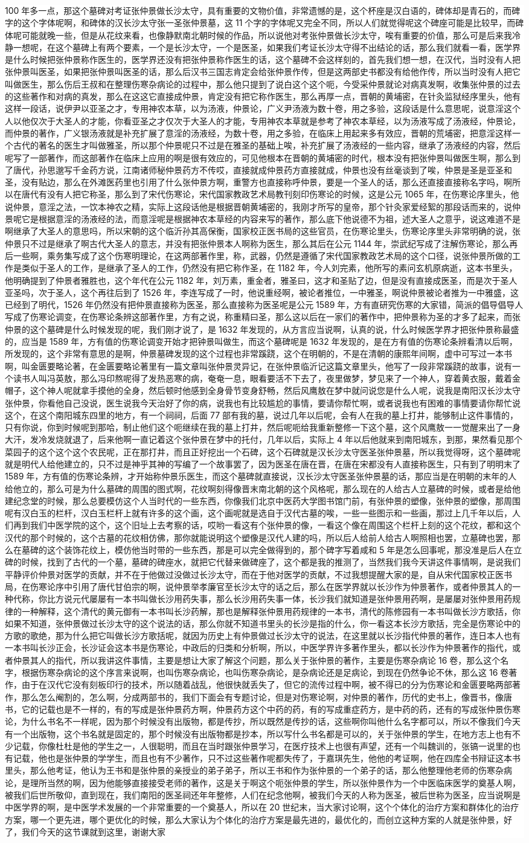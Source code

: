 100 年多一点，那这个墓碑对考证张仲景做长沙太守，具有重要的文物价值，非常遗憾的是，这个杯座是汉白语的，碑体却是青石的，而碑字的这个字体呢啊，和碑体的汉长沙太守张一圣张仲景墓，这 11 个字的字体呢又完全不同，所以人们就觉得呢这个碑座可能是比较早，而碑体呢可能就晚一些，但是从花纹来看，也像静默南北朝时候的作品，所以说他对考张仲景做长沙太守，唉有重要的价值，那么可是后来我冷静一想呢，在这个墓碑上有两个要素，一个是长沙太守，一个是医圣，如果我们考证长沙太守得不出结论的话，那么我们就看一看，医学界是什么时候把张仲景称作医生的，医学界还没有把张仲景称作医生的话，这个墓碑不会这样刻的，首先我们想一想，在汉代，当时没有人把张仲景叫医圣，如果把张仲景叫医圣的话，那么后汉书三国志肯定会给张仲景作传，但是这两部史书都没有给他作传，所以当时没有人把它叫做医生，那么伤后王叔和在整理伤寒杂病论的过程中，那么他只提到了说白这个这个呃，今受采仲景就论对病真发啊，收集张仲景的过去的这些著作和对病的真发，那么在这这它直接成仲景，肯定没有把它称作医生，那么再厚一点，晋朝的黄埔密，在针灸监狱经序里头，他有这样一段话，说伊尹以亚圣之才，专用神农本草，以为汤液，仲景论，广义尹汤液为数十卷，用之多验，这段话是什么意思呢，说意淫这个人以他仅次于大圣人的才能，你看亚圣之才仅次于大圣人的才能，专用神农本草就是参考了神农本草经，以为汤液写成了汤液经，仲景论，而仲景的著作，广义银汤液就是补充扩展了意淫的汤液经，为数十卷，用之多验，在临床上用起来多有效应，晋朝的荒埔密，把意淫这样一个古代的著名的医生才叫做雅圣，所以那个仲景呢只不过是在雅圣的基础上唉，补充扩展了汤液经的一些内容，继承了汤液经的内容，然后呢写了一部著作，而这部著作在临床上应用的啊是很有效应的，可见他根本在晋朝的黄埔密的时代，根本没有把张仲景叫做医生啊，那么到了唐代，孙思邈写千金药方说，江南诸师秘仲景药方不传哎，直接就成仲景药方直接就成，仲景也没有丝毫谈到了唉，仲景是圣是亚圣和圣，没有贴边，那么在外滩医药里也引用了什么张仲景方啊，重警方也直接称呼仲景，要是一个圣人的话，那么还直接直接称名字吗，啊所以在唐代有没有人把它称圣，那么到了宋代伤寒论，宋代国家教政艺术局教刊刻印伤寒论的时候，这是公元 1065 年，在伤寒论序里头，他说仲景，意淫之法，一饮本神农之精，实际上这段话他是根据晋朝黄埔密的，我刚才所写的皇帝，那个针灸家爱经絮的那段话而来的，说仲景呢它是根据意淫的汤液经的法，而意淫呢是根据神农本草经的内容来写的著作，那么底下他说德不为祖，述大圣人之意乎，说这难道不是啊继承了大圣人的意思吗，所以宋朝的这个临沂孙其高保衡，国家校正医书局的这些官员，在伤寒论里头，伤寒论序里头非常明确的说，张仲景只不过是继承了啊古代大圣人的意志，并没有把张仲景本人啊称为医生，那么其后在公元 1144 年，崇武纪写成了注解伤寒论，那么再后一些啊，乘务集写成了这个伤寒明理论，在这两部著作里，称，武器，仍然是遵循了宋代国家教政艺术局的这个口径，说张仲景所做的工作是类似于圣人的工作，是继承了圣人的工作，仍然没有把它称作圣，在 1182 年，今人刘完素，他所写的素问玄机原病逝，这本书里头，他明确提到了仲景者雅胜也，这个年代在公元 1182 年，刘万素，重金者，雅圣曰，这才和圣贴了边，但是没有直接成医圣，而是次于圣人亚圣吗，次于圣人，这个再往后到了 1526 年，李连写成了一时，他说重经啊，被论者推位，一中雅圣，啊说仲景被论者推为一中雅盛，这已经到了明代，1526 年仍然没有把仲景直接称为医圣，那么直接称为医圣呢是公元 1589 年，方有直研究伤寒的大家错，简派的倡导倡导人写成了伤寒论调变，在伤寒论条辨这部著作里，方有之说，称重精曰圣，那么这以后在一家们的著作中，把仲景称为圣的才多了起来，而张仲景的这个墓碑是什么时候发现的呢，我们刚才说了，是 1632 年发现的，从方言应当说啊，认真的说，什么时候医学界才把张仲景称最盛的，应当是 1589 年，方有值的伤寒论调变开始才把钟景叫做生，而这个墓碑呢是 1632 年发现的，是在方有值的伤寒论条辨看清以后啊，所发现的，这个非常有意思的是啊，仲景墓碑发现的这个过程也非常蹊跷，这个在明朝的，不是在清朝的康熙年间啊，虚中可写过一本书啊，叫金匮要略论著，在金匮要略论著里有一篇文章叫张仲景灵异记，在张仲景临沂记这篇文章里头，他写了一段非常蹊跷的故事，说有一个读书人叫冯英敖，那么冯印熬呢得了发热恶寒的病，奄奄一息，眼看要活不下去了，夜里做梦，梦见来了一个神人，穿着黄衣服，戴着金帽子，这个神人呢就拿手摸他的全身，然后顿时他感到全身骨节变身舒畅，然后风鹰敖在梦中就问说您是什么人呢，说我是南阳汉长沙太守张仲景，你看他自己没说，医生说我今天治好了你的病，说我也有比较尴尬的事情，要请你帮忙啊，或者说我也有困难的事情要请你帮忙说这个，在这个南阳城东四里的地方，有一个祠祠，后面 77 部有我的墓，说过几年以后呢，会有人在我的墓上打井，能够制止这件事情的，只有你说，你到时候呢到那哈，制止他们这个呃继续在我的墓上打井，然后呢呃给我重新整修一下这个墓，这个风鹰敖一一觉醒来出了一身大汗，发冷发烧就退了，后来他啊一直记着这个张仲景在梦中的托付，几年以后，实际上 4 年以后他就来到南阳城东，到那，果然看见那个菜园子的这个这个这个农民呢，正在那打井，而且正好挖出一个石碑，这个石碑就是汉长沙太守医圣张仲景墓，所以我觉得呀，这个墓碑呢就是明代人给他建立的，只不过是神乎其神的写编了一个故事罢了，因为医圣在唐在晋，在唐在宋都没有人直接称医生，只有到了明明末了 1589 年，方有值的伤寒论条辨，才开始称仲景乐医生，而这个墓碑就直接说，汉长沙太守医圣张仲景墓的话，那应当是在明朝的末年的人给他立的，那么可是为什么墓碑的周围的图式啊，花纹啊刻得像晋末南北朝的这个风格呢，那么现在的人给古人立墓碑的时候，或者是给他建纪念堂的时候，那么总要模仿这个人当时代的一些东西，你像我们北京中医药大学图书馆门前，有张仲景的塑像，张仲景的塑像，那周围呢有汉白玉的栏杆，汉白玉栏杆上就有许多的这个画，这个画呢就是选自于汉代古墓的唉，一些一些图示和一些画，那过上几千年以后，人们再到我们中医学院的这个，这个旧址上去考察的话，哎哟一看这有个张仲景的像，一看这个像在周围这个栏杆上刻的这个花纹，都和这个汉代的那个时候的，这个古墓的花纹相仿佛，那你就能说明这个塑像是汉代人建的吗，所以后人给前人给古人啊照相也罢，立墓碑也罢，那么在墓碑的这个装饰花纹上，模仿他当时带的一些东西，那是可以完全做得到的，那个碑字写着咸和 5 年是怎么回事呢，那没准是后人在立碑的时候，找到了古代的一个墓，墓碑的碑座水，就把它代替来做碑座了，这个都是我的推测了，当然我们我今天讲这件事情啊，是说我们平静评价仲景对医学的贡献，并不在于他做过没做过长沙太守，而在于他对医学的贡献，不过我想提醒大家的是，自从宋代国家校正医书局，在伤寒论序中引用了唐代甘伯宗的啊，说仲景举孝廉官至长沙太守的话之后，那么在医学界就以长沙作为仲景著作，或者仲景其人的一种代称，你比方说元代屡屡有一本书叫做长沙用药失事，那么长沙用药失事一体，长沙我们就知道是张仲景用药啊，是屡屡对张仲景用药规律的一种解释，这个清代的黄元御有一本书叫长沙药解，那也是解释张仲景用药规律的一本书，清代的陈修园有一本书叫做长沙方歌括，你如果不知道，张仲景做过长沙太守的这个说法的话，那么你就不知道书里头的长沙是指的什么，你一看这本长沙方歌括，完全是伤寒论中的方歌的歌绝，那为什么把它叫做长沙方歌括呢，就因为历史上有仲景做过长沙太守的说法，在这里就以长沙指代仲景的著作，连日本人也有一本书叫长沙正会，长沙证会这本书是伤寒论，中政后的归类和分析啊，所以，中医学界许多著作里头，都以长沙作为仲景著作的指代，或者仲景其人的指代，所以我讲这件事情，主要是想让大家了解这个问题，那么关于张仲景的著作，主要是伤寒杂病论 16 卷，那么这个名字，根据伤寒杂病论的这个序言来说啊，也叫伤寒杂病论，也叫伤寒杂病论，是杂病论还是足病论，到现在仍然争论不休，那么这 16 卷著作，由于在汉代它没有刻板印行的技术，所以随着战乱，他很快就丢失了，但它的流传过程中啊，被不得已的分为伤寒论和金匮要略两部著作，那么怎么阉割的，怎么啊，分成两部书的，我们下面会有专题讨论，但是对伤寒论啊，对仲景的著作，历代的史书上，像晋书，像唐书，它的记载也是不一样的，有的写成是张仲景药方啊，仲景药方这个中药的药，有的写成重症药方，是中药的药，还有的写成张仲景伤寒论，为什么书名不一样呢，因为那个时候没有出版物，都是传抄，所以既然是传抄的话，这些啊你叫他什么名字都可以，所以不像我们今天有一个出版物，这个书名就是固定的，那个时候没有出版物都是抄本，所以写什么书名都是可以的，关于张仲景的学生，在地方志上也有不少记载，你像杜杜是他的学生之一，人很聪明，而且在当时跟张仲景学习，在医疗技术上也很有声望，还有一个叫魏训的，张镐一说里的也有记载，他也是张仲景的学学生，而且也有不少著作，只不过这些著作呢都失传了，于嘉琪先生，他他的考证啊，他在四库全书辩证这本书里头，那么他考证，他认为王书和是张仲景的亲授业的弟子弟子，所以王书和作为张仲景的一个弟子的话，那么他整理他老师的伤寒杂病论，是理所当然的啊，因为他能够直接接受老师的著作，这是关于啊这个呃张仲景的学生，所以张仲景作为一个中医临床医学的奠基人啊，被我们后世所敬仰，直到现在，我们南阳的医圣祠还年年整修，人们在纪念他啊，被我们今天的人称为医圣，被后世称为医圣，应当说啊是中医学界的啊，是中医学术发展的一个非常重要的一个奠基人，所以在 20 世纪末，当大家讨论啊，这个个体化的治疗方案和群体化的治疗方案，哪一个更先进，哪个更优化的时候，那么大家认为个体化的治疗方案是最先进的，最优化的，而创立这种方案的人就是张仲景，好了，我们今天的这节课就到这里，谢谢大家


